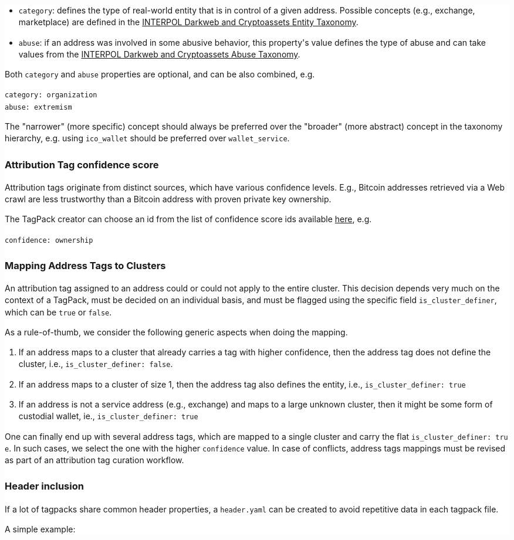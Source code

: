 * `category`: defines the type of real-world entity that is in control of a
given address. Possible concepts (e.g., exchange, marketplace) are defined in
the [INTERPOL Darkweb and Cryptoassets Entity Taxonomy][dw-va-entity].

* `abuse`: if an address was involved in some abusive behavior, this property's
value defines the type of abuse and can take values from the
[INTERPOL Darkweb and Cryptoassets Abuse Taxonomy][dw-va-abuse].

Both `category` and `abuse` properties are optional, and can be also combined, e.g.

    category: organization
    abuse: extremism 

The "narrower" (more specific) concept should always be preferred over the "broader" (more abstract) concept in  the taxonomy hierarchy, 
e.g. using `ico_wallet` should be preferred over `wallet_service`.

### Attribution Tag confidence score

Attribution tags originate from distinct sources, which have various confidence levels. E.g., Bitcoin addresses retrieved via a Web crawl are less trustworthy than a Bitcoin address with proven private key ownership. 

The TagPack creator can choose an id from the list of confidence score ids available [here](https://github.com/graphsense/graphsense-tagpack-tool/blob/develop/tagpack/conf/confidence.csv), e.g. 
    
    confidence: ownership

### Mapping Address Tags to Clusters

An attribution tag assigned to an address could or could not apply to the entire cluster. 
This decision depends very much on the context of a TagPack, must be decided on an individual basis, and must be flagged using the specific field ``is_cluster_definer``, which can be ``true`` or ``false``.

As a rule-of-thumb, we consider the following generic aspects when doing the mapping.

  1. If an address maps to a cluster that already carries a tag with higher confidence, then the address tag does not define the cluster, i.e., `is_cluster_definer: false`.

  2. If an address maps to a cluster of size 1, then the address tag also defines the entity, i.e., `is_cluster_definer: true`

  3. If an address is not a service address (e.g., exchange) and maps to a large unknown cluster, then it might be some form of custodial wallet, ie., `is_cluster_definer: true`

One can finally end up with several address tags, which are mapped to a single cluster and carry the flat `is_cluster_definer: true`. In such cases, we select the one with the higher
`confidence` value. In case of conflicts, address tags mappings must be revised as part of an attribution tag curation workflow.


### Header inclusion

If a lot of tagpacks share common header properties, a `header.yaml` can be created to avoid repetitive data in each tagpack file.

A simple example:


[dw-va]: https://graphsense.github.io/DW-VA-Taxonomy/
[dw-va-abuse]: https://graphsense.github.io/DW-VA-Taxonomy/assets/data/abuses.csv
[dw-va-entity]: https://graphsense.github.io/DW-VA-Taxonomy/assets/data/entities.csv
[tagpack-tool]: https://github.com/graphsense/graphsense-tagpack-tool
[yaml]: https://yaml.org/